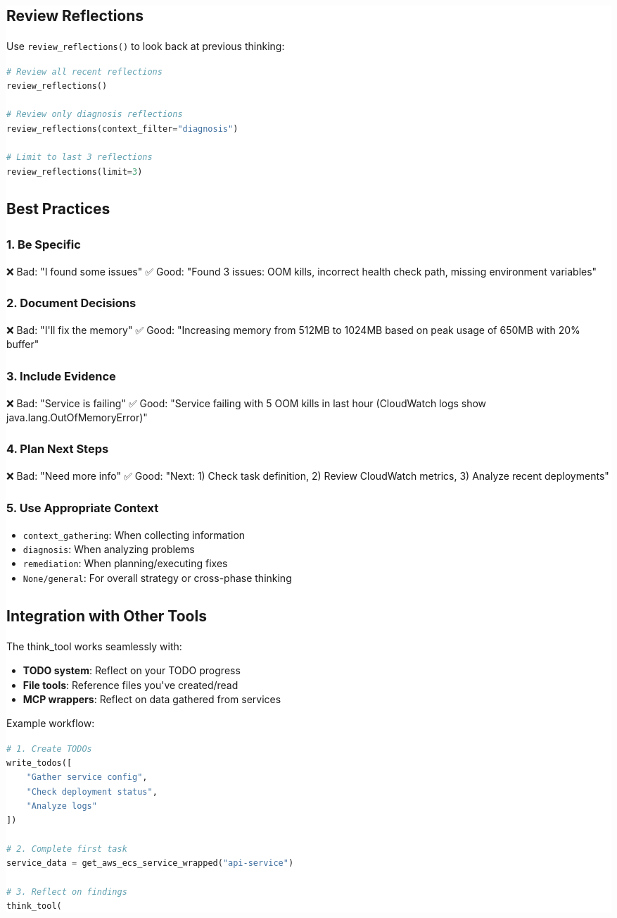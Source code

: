 ## Review Reflections

Use `review_reflections()` to look back at previous thinking:

```python
# Review all recent reflections
review_reflections()

# Review only diagnosis reflections
review_reflections(context_filter="diagnosis")

# Limit to last 3 reflections
review_reflections(limit=3)
```

## Best Practices

### 1. Be Specific
❌ Bad: "I found some issues"
✅ Good: "Found 3 issues: OOM kills, incorrect health check path, missing environment variables"

### 2. Document Decisions
❌ Bad: "I'll fix the memory"
✅ Good: "Increasing memory from 512MB to 1024MB based on peak usage of 650MB with 20% buffer"

### 3. Include Evidence
❌ Bad: "Service is failing"
✅ Good: "Service failing with 5 OOM kills in last hour (CloudWatch logs show java.lang.OutOfMemoryError)"

### 4. Plan Next Steps
❌ Bad: "Need more info"
✅ Good: "Next: 1) Check task definition, 2) Review CloudWatch metrics, 3) Analyze recent deployments"

### 5. Use Appropriate Context
- `context_gathering`: When collecting information
- `diagnosis`: When analyzing problems
- `remediation`: When planning/executing fixes
- `None/general`: For overall strategy or cross-phase thinking

## Integration with Other Tools

The think_tool works seamlessly with:
- **TODO system**: Reflect on your TODO progress
- **File tools**: Reference files you've created/read
- **MCP wrappers**: Reflect on data gathered from services

Example workflow:
```python
# 1. Create TODOs
write_todos([
    "Gather service config",
    "Check deployment status",
    "Analyze logs"
])

# 2. Complete first task
service_data = get_aws_ecs_service_wrapped("api-service")

# 3. Reflect on findings
think_tool(
```